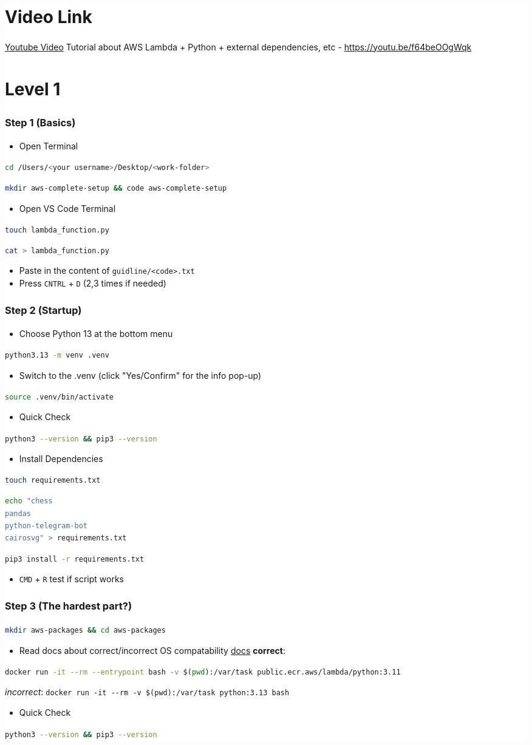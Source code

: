 # Video Link
[Youtube Video](https://youtu.be/f64beOOgWqk) Tutorial about AWS Lambda + Python + external dependencies, etc - https://youtu.be/f64beOOgWqk

# Level 1
### Step 1 (Basics)
- Open Terminal
```bash
cd /Users/<your username>/Desktop/<work-folder>
```
```bash
mkdir aws-complete-setup && code aws-complete-setup
```
- Open VS Code Terminal
```bash
touch lambda_function.py
```
```bash
cat > lambda_function.py
```
- Paste in the content of `guidline/<code>.txt`
- Press `CNTRL` + `D` (2,3 times if needed)

### Step 2 (Startup)
- Choose Python 13 at the bottom menu
```bash
python3.13 -m venv .venv
```
- Switch to the .venv (click "Yes/Confirm" for the info pop-up)
```bash
source .venv/bin/activate
```
- Quick Check
```bash
python3 --version && pip3 --version
```
- Install Dependencies
```bash
touch requirements.txt
```
```bash
echo "chess
pandas
python-telegram-bot
cairosvg" > requirements.txt
```
```bash
pip3 install -r requirements.txt
```
- `CMD` + `R` test if script works

### Step 3 (The hardest part?)
```bash
mkdir aws-packages && cd aws-packages
```
- Read docs about correct/incorrect OS compatability [docs](https://docs.aws.amazon.com/lambda/latest/dg/lambda-python.html)
**correct**:
```bash
docker run -it --rm --entrypoint bash -v $(pwd):/var/task public.ecr.aws/lambda/python:3.11
```
*incorrect*: `docker run -it --rm -v $(pwd):/var/task python:3.13 bash`
- Quick Check
```bash
python3 --version && pip3 --version
```
